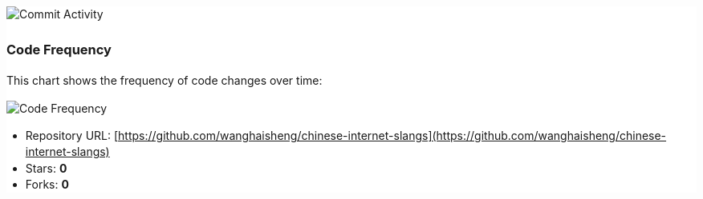 ![Commit Activity](https://daily.borninsea.com/assets/chinese-internet-slangs-commit_activity.png)

### Code Frequency
This chart shows the frequency of code changes over time:

![Code Frequency](https://daily.borninsea.com/assets/chinese-internet-slangs-code_frequency.png)



* Repository URL: [https://github.com/wanghaisheng/chinese-internet-slangs](https://github.com/wanghaisheng/chinese-internet-slangs)
* Stars: **0**
* Forks: **0**
